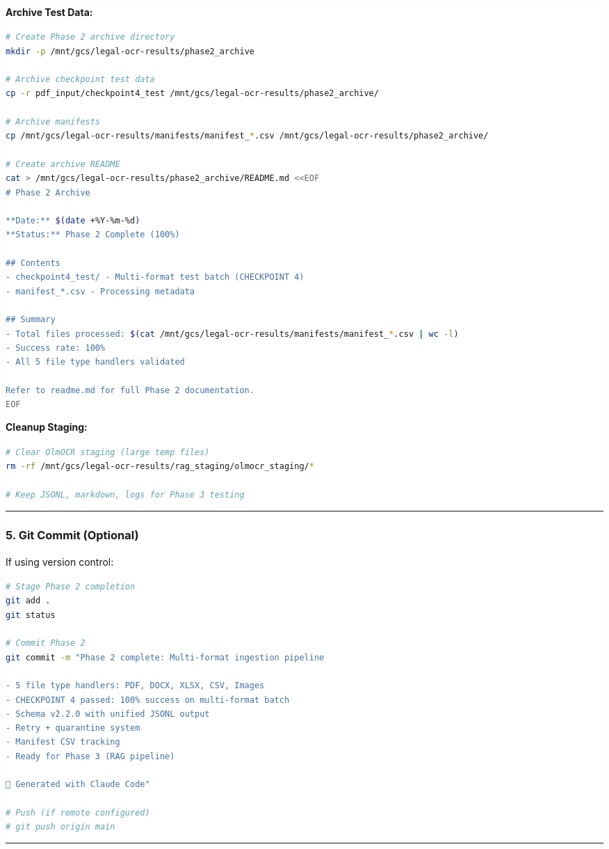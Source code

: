 **Archive Test Data:**
```bash
# Create Phase 2 archive directory
mkdir -p /mnt/gcs/legal-ocr-results/phase2_archive

# Archive checkpoint test data
cp -r pdf_input/checkpoint4_test /mnt/gcs/legal-ocr-results/phase2_archive/

# Archive manifests
cp /mnt/gcs/legal-ocr-results/manifests/manifest_*.csv /mnt/gcs/legal-ocr-results/phase2_archive/

# Create archive README
cat > /mnt/gcs/legal-ocr-results/phase2_archive/README.md <<EOF
# Phase 2 Archive

**Date:** $(date +%Y-%m-%d)
**Status:** Phase 2 Complete (100%)

## Contents
- checkpoint4_test/ - Multi-format test batch (CHECKPOINT 4)
- manifest_*.csv - Processing metadata

## Summary
- Total files processed: $(cat /mnt/gcs/legal-ocr-results/manifests/manifest_*.csv | wc -l)
- Success rate: 100%
- All 5 file type handlers validated

Refer to readme.md for full Phase 2 documentation.
EOF
```

**Cleanup Staging:**
```bash
# Clear OlmOCR staging (large temp files)
rm -rf /mnt/gcs/legal-ocr-results/rag_staging/olmocr_staging/*

# Keep JSONL, markdown, logs for Phase 3 testing
```

---

### **5. Git Commit (Optional)**

If using version control:

```bash
# Stage Phase 2 completion
git add .
git status

# Commit Phase 2
git commit -m "Phase 2 complete: Multi-format ingestion pipeline

- 5 file type handlers: PDF, DOCX, XLSX, CSV, Images
- CHECKPOINT 4 passed: 100% success on multi-format batch
- Schema v2.2.0 with unified JSONL output
- Retry + quarantine system
- Manifest CSV tracking
- Ready for Phase 3 (RAG pipeline)

🤖 Generated with Claude Code"

# Push (if remote configured)
# git push origin main
```

---